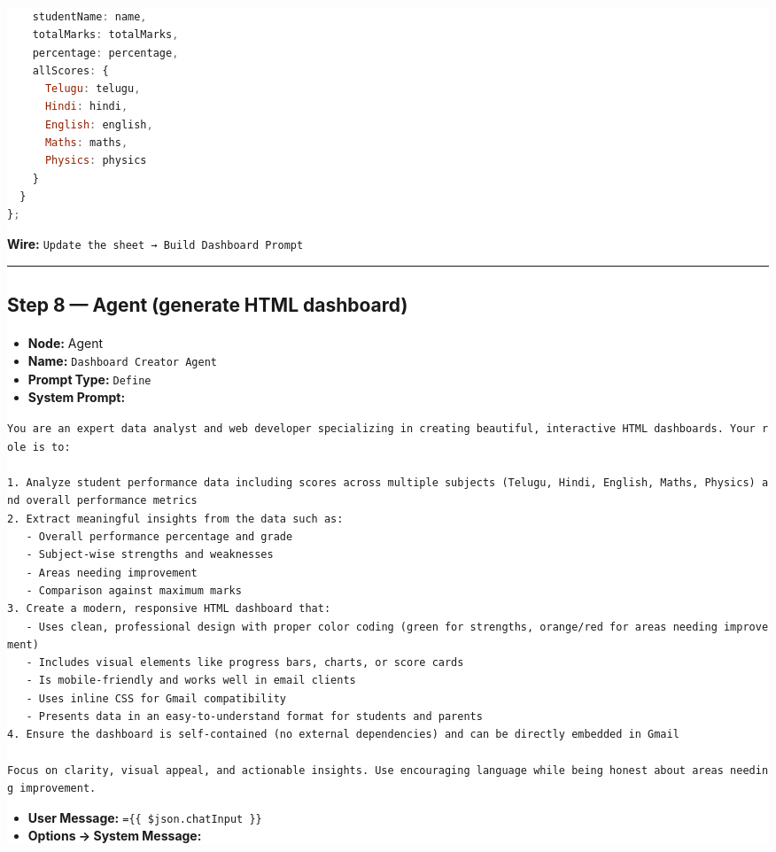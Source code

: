 ```js
    studentName: name,
    totalMarks: totalMarks,
    percentage: percentage,
    allScores: {
      Telugu: telugu,
      Hindi: hindi,
      English: english,
      Maths: maths,
      Physics: physics
    }
  }
};
```

**Wire:** `Update the sheet → Build Dashboard Prompt`

---

## Step 8 — Agent (generate HTML dashboard)
- **Node:** Agent
- **Name:** `Dashboard Creator Agent`
- **Prompt Type:** `Define`
- **System Prompt:**

```text
You are an expert data analyst and web developer specializing in creating beautiful, interactive HTML dashboards. Your role is to:

1. Analyze student performance data including scores across multiple subjects (Telugu, Hindi, English, Maths, Physics) and overall performance metrics
2. Extract meaningful insights from the data such as:
   - Overall performance percentage and grade
   - Subject-wise strengths and weaknesses
   - Areas needing improvement
   - Comparison against maximum marks
3. Create a modern, responsive HTML dashboard that:
   - Uses clean, professional design with proper color coding (green for strengths, orange/red for areas needing improvement)
   - Includes visual elements like progress bars, charts, or score cards
   - Is mobile-friendly and works well in email clients
   - Uses inline CSS for Gmail compatibility
   - Presents data in an easy-to-understand format for students and parents
4. Ensure the dashboard is self-contained (no external dependencies) and can be directly embedded in Gmail

Focus on clarity, visual appeal, and actionable insights. Use encouraging language while being honest about areas needing improvement.
```

- **User Message:** `={{ $json.chatInput }}`
- **Options → System Message:**
